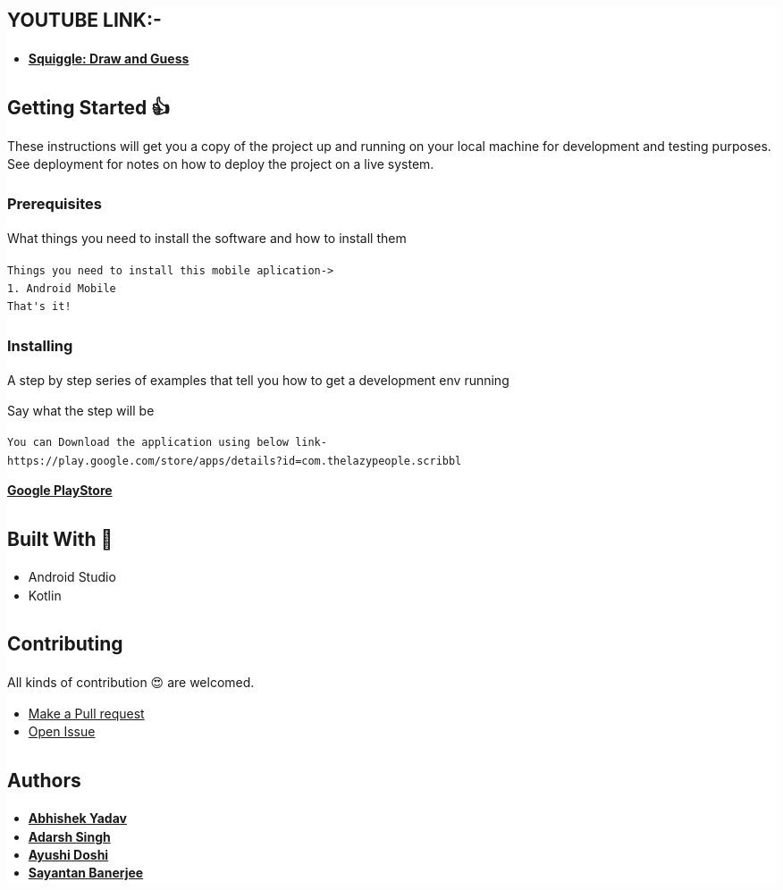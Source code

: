 
## YOUTUBE LINK:-
* <a href="https://youtu.be/JRrLZSIiWsE"> **Squiggle: Draw and Guess** </a> 


## Getting Started :+1:

These instructions will get you a copy of the project up and running on your local machine for development and testing purposes. See deployment for notes on how to deploy the project on a live system.

### Prerequisites

What things you need to install the software and how to install them

```
Things you need to install this mobile aplication->
1. Android Mobile
That's it!
```

### Installing

A step by step series of examples that tell you how to get a development env running

Say what the step will be

```
You can Download the application using below link-
https://play.google.com/store/apps/details?id=com.thelazypeople.scribbl
```
<a href="https://play.google.com/store/apps/details?id=com.thelazypeople.scribbl">**Google PlayStore**</a>
## Built With :heartbeat:

* Android Studio
* Kotlin

## Contributing

All kinds of contribution :heart_eyes: are welcomed.
- <a href="https://github.com/The-Lazy-People/Squiggle/pulls"> Make a Pull request </a>
- <a href="https://github.com/The-Lazy-People/Squiggle/issues"> Open Issue </a>

## Authors

* <a href="https://www.linkedin.com/in/abhishek-yadav-aps/"> **Abhishek Yadav** </a> 
* <a href="https://www.linkedin.com/in/2001adarshsingh/"> **Adarsh Singh** </a> 
* <a href="https://www.linkedin.com/in/ayushi-doshi-731210191/">  **Ayushi Doshi** </a>
* <a href="https://www.linkedin.com/in/sayantan-banerjee-19040b175/">  **Sayantan Banerjee** </a>

